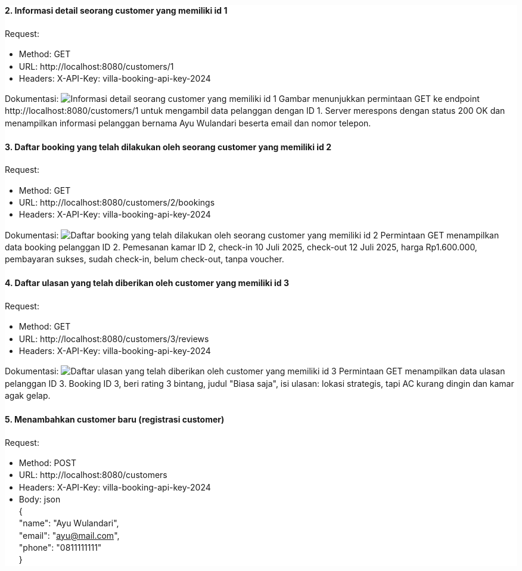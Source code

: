 #### 2. Informasi detail seorang customer yang memiliki id 1
Request:
- Method: GET
- URL: http://localhost:8080/customers/1
- Headers: X-API-Key: villa-booking-api-key-2024

Dokumentasi:
![Informasi detail seorang customer yang memiliki id 1](https://github.com/user-attachments/assets/28927913-801b-4397-a553-a2759f2c8fbd)
Gambar menunjukkan permintaan GET ke endpoint http://localhost:8080/customers/1 untuk mengambil data pelanggan dengan ID 1. Server merespons dengan status 200 OK dan menampilkan informasi pelanggan bernama Ayu Wulandari beserta email dan nomor telepon.

#### 3. Daftar booking yang telah dilakukan oleh seorang customer yang memiliki id 2
Request:
- Method: GET
- URL: http://localhost:8080/customers/2/bookings
- Headers: X-API-Key: villa-booking-api-key-2024

Dokumentasi:
![Daftar booking yang telah dilakukan oleh seorang customer yang memiliki id 2](https://github.com/user-attachments/assets/5ab1d733-ba96-4c1d-afc8-e104e92eb794)
Permintaan GET menampilkan data booking pelanggan ID 2.
Pemesanan kamar ID 2, check-in 10 Juli 2025, check-out 12 Juli 2025, harga Rp1.600.000, pembayaran sukses, sudah check-in, belum check-out, tanpa voucher.

#### 4. Daftar ulasan yang telah diberikan oleh customer yang memiliki id 3
Request:
- Method: GET
- URL: http://localhost:8080/customers/3/reviews
- Headers: X-API-Key: villa-booking-api-key-2024

Dokumentasi:
![Daftar ulasan yang telah diberikan oleh customer yang memiliki id 3](https://github.com/user-attachments/assets/9778663b-669a-46d5-b1f8-78a6e1dd18eb)
Permintaan GET menampilkan data ulasan pelanggan ID 3.
Booking ID 3, beri rating 3 bintang, judul "Biasa saja", isi ulasan: lokasi strategis, tapi AC kurang dingin dan kamar agak gelap.

#### 5. Menambahkan customer baru (registrasi customer)
Request:
- Method: POST
- URL: http://localhost:8080/customers
- Headers: X-API-Key: villa-booking-api-key-2024
- Body: json<br>
{<br>
  "name": "Ayu Wulandari",<br>
  "email": "ayu@mail.com",<br>
  "phone": "0811111111"<br>
}
